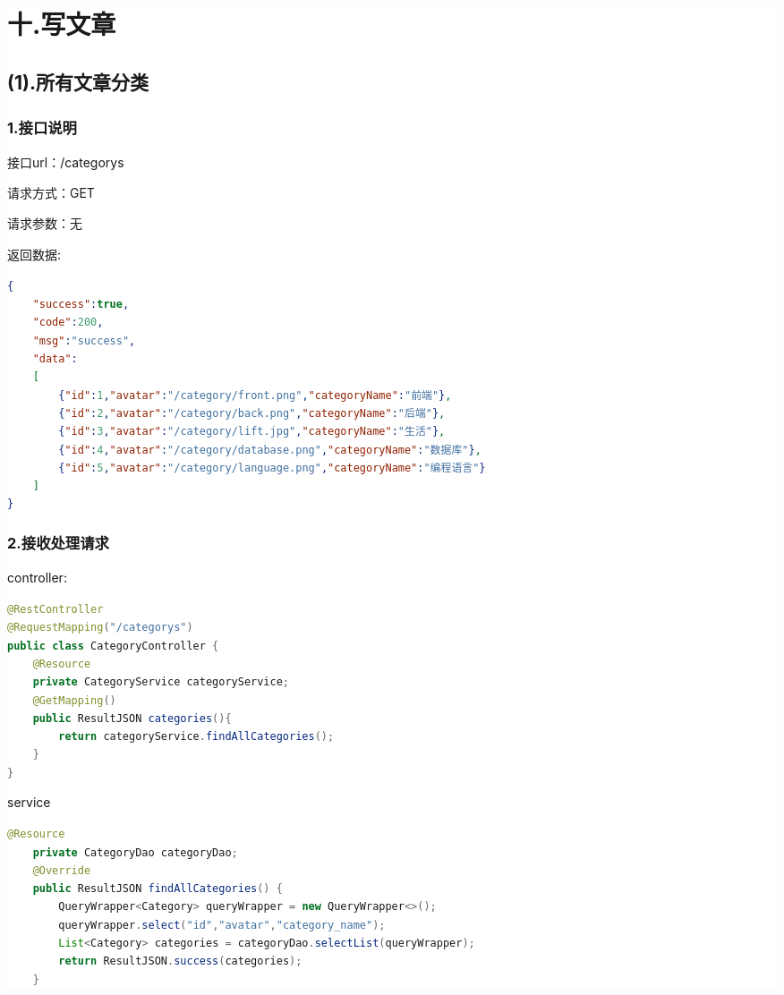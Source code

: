 # 十.写文章

## (1).所有文章分类

### 1.接口说明

接口url：/categorys

请求方式：GET

请求参数：无

返回数据:

```json
{
    "success":true,
 	"code":200,
    "msg":"success",
    "data":
    [
        {"id":1,"avatar":"/category/front.png","categoryName":"前端"},	
        {"id":2,"avatar":"/category/back.png","categoryName":"后端"},
        {"id":3,"avatar":"/category/lift.jpg","categoryName":"生活"},
        {"id":4,"avatar":"/category/database.png","categoryName":"数据库"},
        {"id":5,"avatar":"/category/language.png","categoryName":"编程语言"}
    ]
}
```

### 2.接收处理请求

controller:

```java
@RestController
@RequestMapping("/categorys")
public class CategoryController {
    @Resource
    private CategoryService categoryService;
    @GetMapping()
    public ResultJSON categories(){
        return categoryService.findAllCategories();
    }
}
```

service

```java
@Resource
    private CategoryDao categoryDao;
    @Override
    public ResultJSON findAllCategories() {
        QueryWrapper<Category> queryWrapper = new QueryWrapper<>();
        queryWrapper.select("id","avatar","category_name");
        List<Category> categories = categoryDao.selectList(queryWrapper);
        return ResultJSON.success(categories);
    }
```
